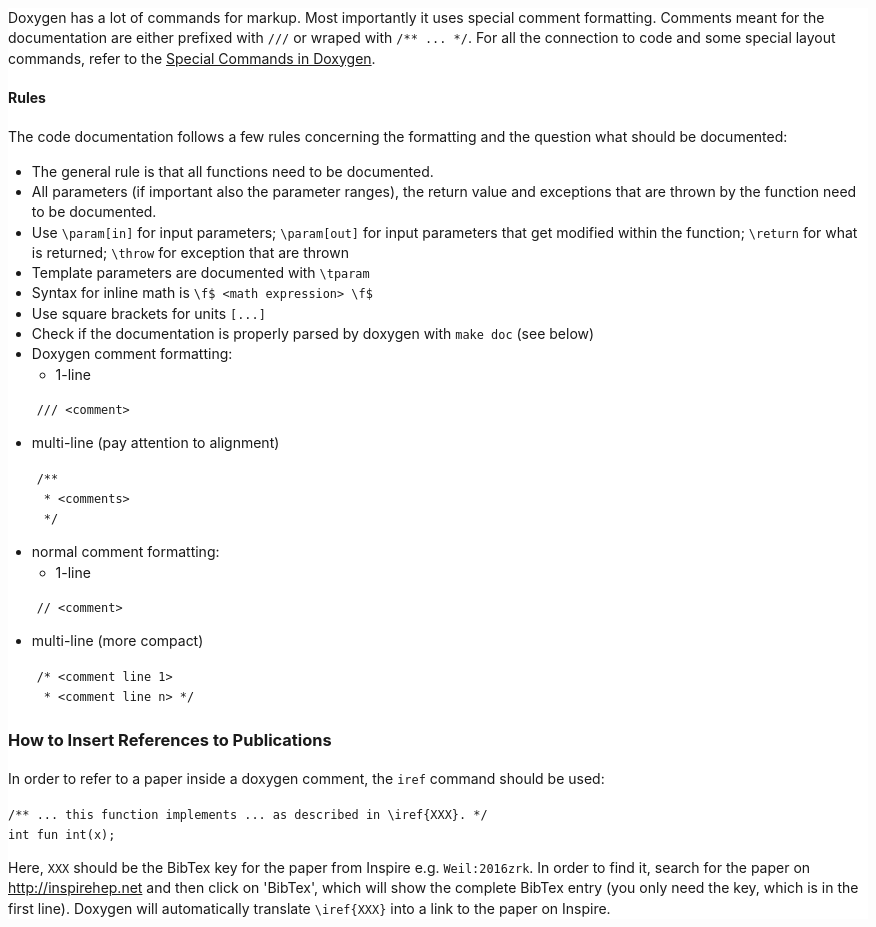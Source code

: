 Doxygen has a lot of commands for markup. Most importantly it uses special
comment formatting. Comments meant for the documentation are either prefixed
with `///` or wraped with `/** ... */`. For all the connection to code and
some special layout commands, refer to the [Special Commands in
Doxygen](http://www.stack.nl/~dimitri/doxygen/manual/commands.html).

#### Rules

The code documentation follows a few rules concerning the formatting and the
question what should be documented:

* The general rule is that all functions need to be documented.
* All parameters (if important also the parameter ranges), the return value and
  exceptions that are thrown by the function  need to be documented.
* Use `\param[in]` for input parameters; `\param[out]` for input parameters that
  get modified within the function; `\return` for what is returned; `\throw` for
  exception that are thrown
* Template parameters are documented with `\tparam`
* Syntax for inline math is `\f$ <math expression> \f$`
* Use square brackets for units `[...]`
* Check if the documentation is properly parsed by doxygen with `make doc` (see
  below)
* Doxygen comment formatting:
  * 1-line
```
    /// <comment>
```
  * multi-line (pay attention to alignment)
```
    /**
     * <comments>
     */
```
* normal comment formatting:
  * 1-line
```
    // <comment>
```
  * multi-line (more compact)
```
    /* <comment line 1>
     * <comment line n> */
```


### How to Insert References to Publications

In order to refer to a paper inside a doxygen comment, the `iref` command should
be used:

```
/** ... this function implements ... as described in \iref{XXX}. */
int fun int(x);
```

Here, `XXX` should be the BibTex key for the paper from Inspire e.g.
`Weil:2016zrk`. In order to find it, search for the paper on
http://inspirehep.net and then click on 'BibTex', which will show the complete
BibTex entry (you only need the key, which is in the first line). Doxygen will
automatically translate `\iref{XXX}` into a link to the paper on Inspire.
